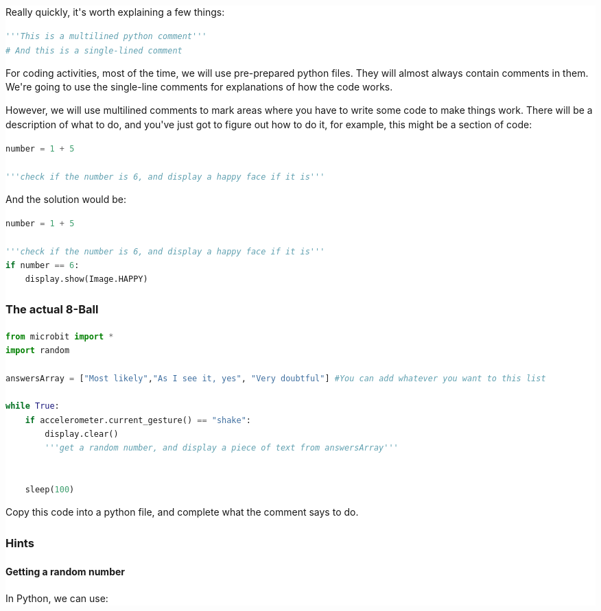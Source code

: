 Really quickly, it's worth explaining a few things:

```py
'''This is a multilined python comment'''
# And this is a single-lined comment
```

For coding activities, most of the time, we will use pre-prepared python files. They will almost always contain comments in them. We're going to use the single-line comments for explanations of how the code works.

However, we will use multilined comments to mark areas where you have to write some code to make things work. There will be a description of what to do, and you've just got to figure out how to do it, for example, this might be a section of code:

```py
number = 1 + 5

'''check if the number is 6, and display a happy face if it is'''
```

And the solution would be:

```py
number = 1 + 5

'''check if the number is 6, and display a happy face if it is'''
if number == 6:
    display.show(Image.HAPPY)
```

### The actual 8-Ball

```py
from microbit import *
import random

answersArray = ["Most likely","As I see it, yes", "Very doubtful"] #You can add whatever you want to this list

while True:
    if accelerometer.current_gesture() == "shake":
        display.clear()
        '''get a random number, and display a piece of text from answersArray'''
        

    sleep(100)
```

Copy this code into a python file, and complete what the comment says to do.

### Hints

#### Getting a random number
In Python, we can use:

